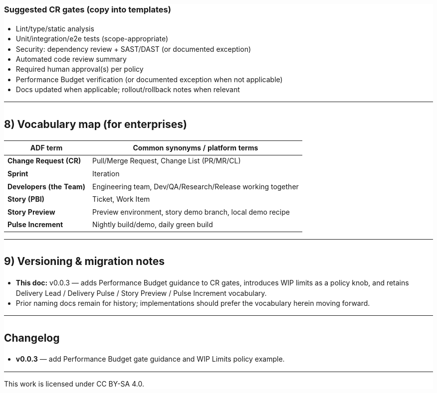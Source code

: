 ### Suggested CR gates (copy into templates)
- Lint/type/static analysis  
- Unit/integration/e2e tests (scope-appropriate)  
- Security: dependency review + SAST/DAST (or documented exception)  
- Automated code review summary  
- Required human approval(s) per policy
- Performance Budget verification (or documented exception when not applicable)
- Docs updated when applicable; rollout/rollback notes when relevant

---

## 8) Vocabulary map (for enterprises)
| ADF term | Common synonyms / platform terms |
|---|---|
| **Change Request (CR)** | Pull/Merge Request, Change List (PR/MR/CL) |
| **Sprint** | Iteration |
| **Developers (the Team)** | Engineering team, Dev/QA/Research/Release working together |
| **Story (PBI)** | Ticket, Work Item |
| **Story Preview** | Preview environment, story demo branch, local demo recipe |
| **Pulse Increment** | Nightly build/demo, daily green build |

---

## 9) Versioning & migration notes
- **This doc:** v0.0.3 — adds Performance Budget guidance to CR gates, introduces WIP limits as a policy knob, and retains Delivery Lead / Delivery Pulse / Story Preview / Pulse Increment vocabulary.
- Prior naming docs remain for history; implementations should prefer the vocabulary herein moving forward.  

---

## Changelog
- **v0.0.3** — add Performance Budget gate guidance and WIP Limits policy example.

---

This work is licensed under CC BY-SA 4.0.
